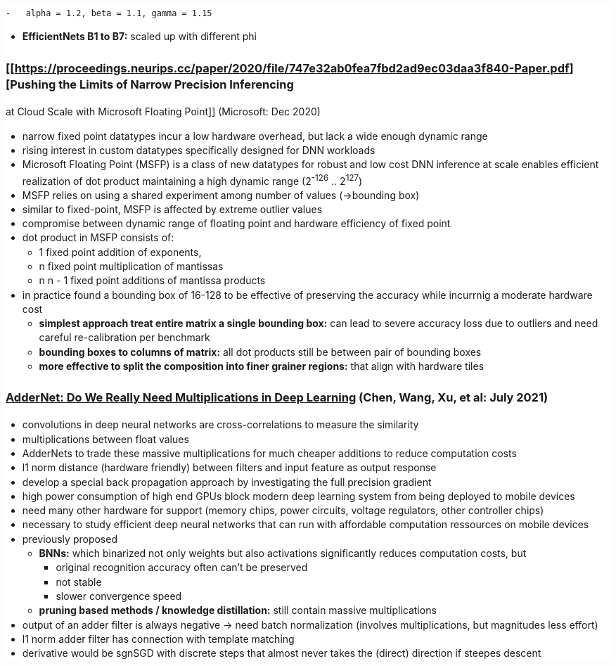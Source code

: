     -   alpha = 1.2, beta = 1.1, gamma = 1.15
-   **EfficientNets B1 to B7:** scaled up with different phi


<a id="org1b87f2b"></a>

### [[<https://proceedings.neurips.cc/paper/2020/file/747e32ab0fea7fbd2ad9ec03daa3f840-Paper.pdf>][Pushing the Limits of Narrow Precision Inferencing

at Cloud Scale with Microsoft Floating Point]] (Microsoft: Dec 2020)

-   narrow fixed point datatypes incur a low hardware overhead, but lack a wide enough dynamic range
-   rising interest in custom datatypes specifically designed for DNN workloads
-   Microsoft Floating Point (MSFP) is a class of new datatypes for robust and low cost DNN inference at scale
    enables efficient realization of dot product
    maintaining a high dynamic range (2<sup>-126</sup> .. 2<sup>127</sup>)
-   MSFP relies on using a shared experiment among number of values (->bounding box)
-   similar to fixed-point, MSFP is affected by extreme outlier values
-   compromise between dynamic range of floating point and hardware efficiency of fixed point
-   dot product in MSFP consists of:
    -   1 fixed point addition of exponents,
    -   n fixed point multiplication of mantissas
    -   n n - 1 fixed point additions of mantissa products
-   in practice found a bounding box of 16-128 to be effective of preserving the accuracy while incurrnig a moderate hardware cost
    -   **simplest approach treat entire matrix a single bounding box:** can lead to severe accuracy loss due to outliers and need careful re-calibration per benchmark
    -   **bounding boxes to columns of matrix:** all dot products still be between pair of bounding boxes
    -   **more effective to split the composition into finer grainer regions:** that align with hardware tiles


<a id="org3d12758"></a>

### [AdderNet: Do We Really Need Multiplications in Deep Learning](https://arxiv.org/pdf/1912.13200.pdf) (Chen, Wang, Xu, et al: July 2021)

-   convolutions in deep neural networks are cross-correlations to measure the similarity
-   multiplications between float values
-   AdderNets to trade these massive multiplications for much cheaper additions to reduce computation costs
-   l1 norm distance (hardware friendly) between filters and input feature as output response
-   develop a special back propagation approach by investigating the full precision gradient
-   high power consumption of high end GPUs block modern deep learning system from being deployed to mobile devices
-   need many other hardware for support (memory chips, power circuits, voltage regulators, other controller chips)
-   necessary to study efficient deep neural networks that can run with affordable computation ressources on mobile devices
-   previously proposed
    -   **BNNs:** which binarized not only weights but also activations significantly reduces computation costs, but
        -   original recognition accuracy often can&rsquo;t be preserved
        -   not stable
        -   slower convergence speed
    -   **pruning based methods / knowledge distillation:** still contain massive multiplications
-   output of an adder filter is always negative -> need batch normalization (involves multiplications, but magnitudes less effort)
-   l1 norm adder filter has connection with template matching
-   derivative would be sgnSGD with discrete steps that almost never takes the (direct) direction if steepes descent